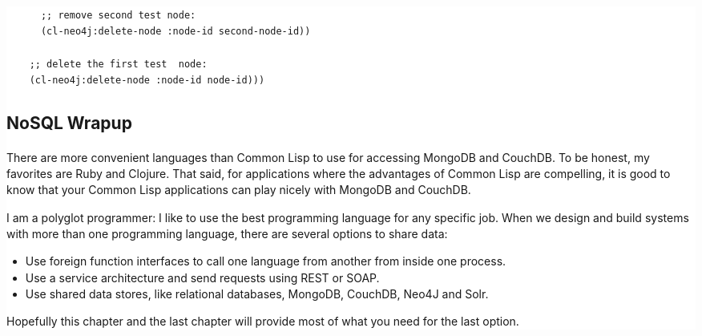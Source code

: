~~~~~~~~
      ;; remove second test node:
      (cl-neo4j:delete-node :node-id second-node-id))
      
    ;; delete the first test  node:
    (cl-neo4j:delete-node :node-id node-id)))
~~~~~~~~



~~~~~~~~
~~~~~~~~


## NoSQL Wrapup

There are more convenient languages than Common Lisp to use for accessing MongoDB and CouchDB. To be honest, my favorites are Ruby and Clojure. That said, for applications where the advantages of Common Lisp are compelling, it is good to know that your Common Lisp applications can play nicely with MongoDB and CouchDB.

I am a polyglot programmer: I like to use the best programming language for any specific job. When we design and build systems with more than one programming language, there are several options to share data:

- Use foreign function interfaces to call one language from another from inside one process.
- Use a service architecture and send requests using REST or SOAP.
- Use shared data stores, like relational databases, MongoDB, CouchDB, Neo4J and Solr.

Hopefully this chapter and the last chapter will provide most of what you need for the last option.








